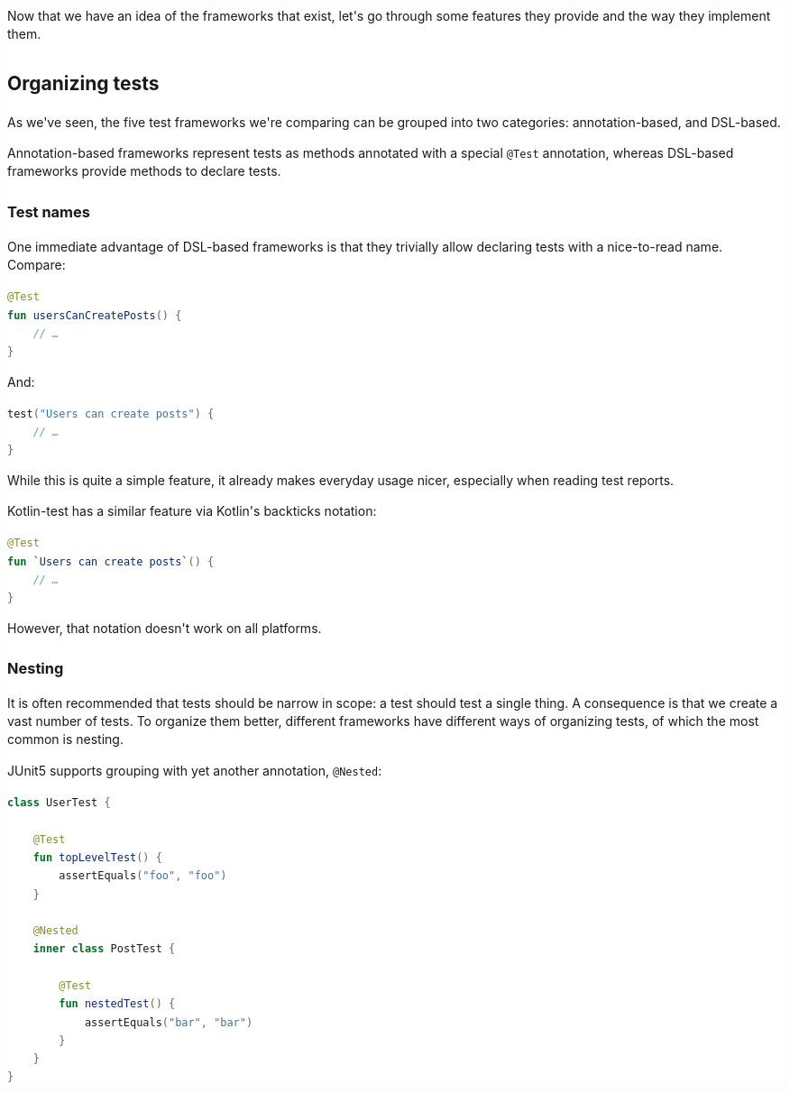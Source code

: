 Now that we have an idea of the frameworks that exist, let's go through some features they provide and the way they implement them.

## Organizing tests

As we've seen, the five test frameworks we're comparing can be grouped into two categories: annotation-based, and DSL-based.

Annotation-based frameworks represent tests as methods annotated with a special `@Test` annotation, whereas DSL-based frameworks provide methods to declare tests.

### Test names

One immediate advantage of DSL-based frameworks is that they trivially allow declaring tests with a nice-to-read name.
Compare:
```kotlin
@Test
fun usersCanCreatePosts() {
	// …
}
```
And:
```kotlin
test("Users can create posts") {
	// …
}
```

While this is quite a simple feature, it already makes everyday usage nicer, especially when reading test reports.

Kotlin-test has a similar feature via Kotlin's backticks notation:
```kotlin
@Test
fun `Users can create posts`() {
	// …
}
```
However, that notation doesn't work on all platforms.

### Nesting

It is often recommended that tests should be narrow in scope: a test should test a single thing. A consequence is that we create a vast number of tests.
To organize them better, different frameworks have different ways of organizing tests, of which the most common is nesting.

JUnit5 supports grouping with yet another annotation, `@Nested`:
```kotlin
class UserTest {

	@Test
	fun topLevelTest() {
		assertEquals("foo", "foo")
	}

	@Nested
	inner class PostTest {
		
		@Test
		fun nestedTest() {
			assertEquals("bar", "bar")
		}
	}
}
```
